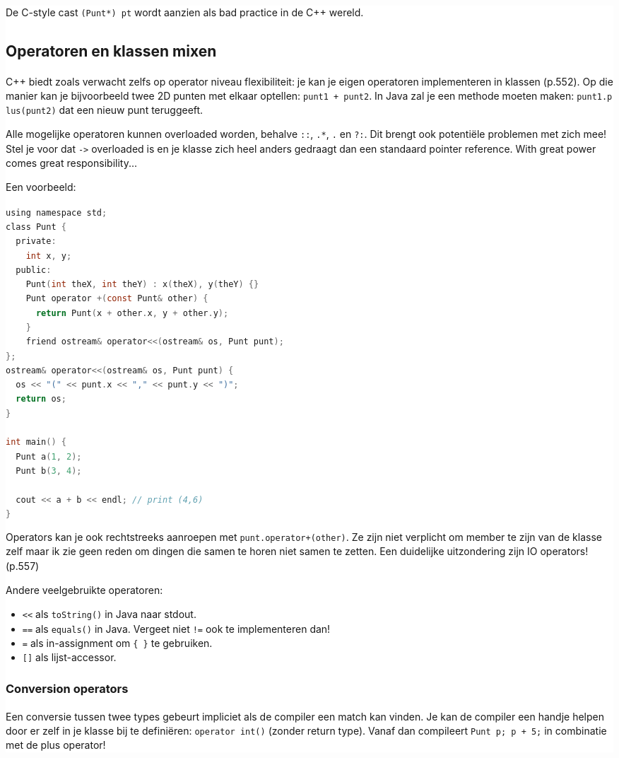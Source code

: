 De C-style cast `(Punt*) pt` wordt aanzien als bad practice in de C++ wereld.

## Operatoren en klassen mixen

C++ biedt zoals verwacht zelfs op operator niveau flexibiliteit: je kan je eigen operatoren implementeren in klassen (p.552). Op die manier kan je bijvoorbeeld twee 2D punten met elkaar optellen: `punt1 + punt2`. In Java zal je een methode moeten maken: `punt1.plus(punt2)` dat een nieuw punt teruggeeft.

Alle mogelijke operatoren kunnen overloaded worden, behalve `::`, `.*`, `.` en `?:`. Dit brengt ook potentiële problemen met zich mee! Stel je voor dat `->` overloaded is en je klasse zich heel anders gedraagt dan een standaard pointer reference. With great power comes great responsibility...

Een voorbeeld:

```C
using namespace std;
class Punt {
  private:
    int x, y;
  public:
    Punt(int theX, int theY) : x(theX), y(theY) {}
    Punt operator +(const Punt& other) {
      return Punt(x + other.x, y + other.y);
    }
    friend ostream& operator<<(ostream& os, Punt punt);
};
ostream& operator<<(ostream& os, Punt punt) {
  os << "(" << punt.x << "," << punt.y << ")";
  return os;
}

int main() {
  Punt a(1, 2);
  Punt b(3, 4);

  cout << a + b << endl; // print (4,6)
}
```

Operators kan je ook rechtstreeks aanroepen met `punt.operator+(other)`. Ze zijn niet verplicht om member te zijn van de klasse zelf maar ik zie geen reden om dingen die samen te horen niet samen te zetten. Een duidelijke uitzondering zijn IO operators! (p.557)

Andere veelgebruikte operatoren:

* `<<` als `toString()` in Java naar stdout.
* `==` als `equals()` in Java. Vergeet niet `!=` ook te implementeren dan!
* `=` als in-assignment om `{ }` te gebruiken.
* `[]` als lijst-accessor.

### Conversion operators

Een conversie tussen twee types gebeurt impliciet als de compiler een match kan vinden. Je kan de compiler een handje helpen door er zelf in je klasse bij te definiëren: `operator int()` (zonder return type). Vanaf dan compileert `Punt p; p + 5;` in combinatie met de plus operator!

